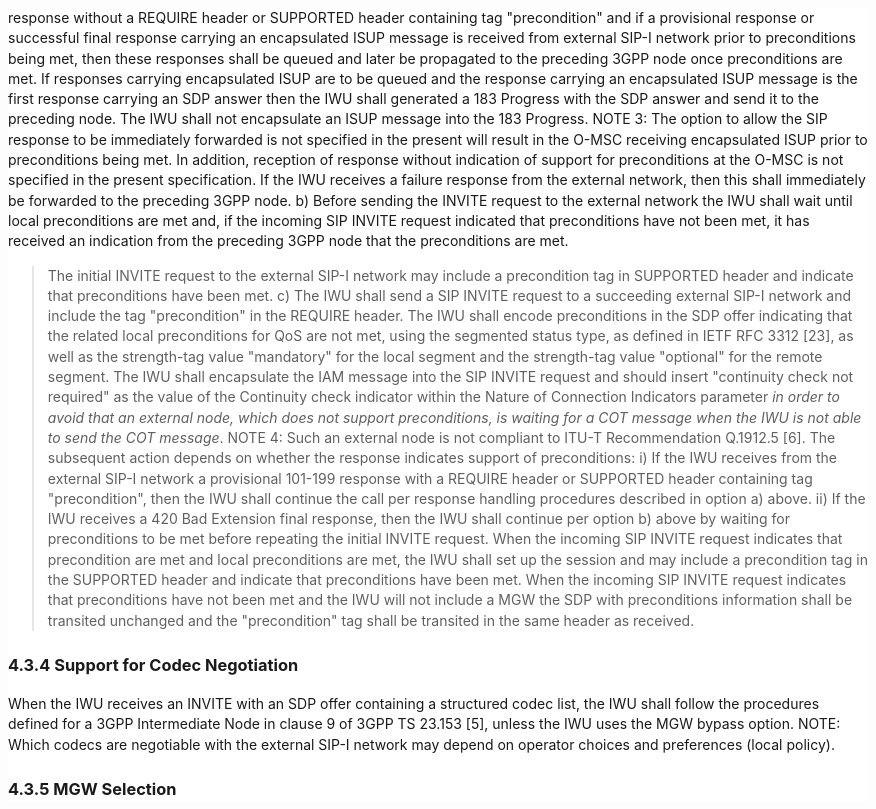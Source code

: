 response without a REQUIRE header or SUPPORTED header containing tag
\"precondition\" and if a provisional response or successful final response
carrying an encapsulated ISUP message is received from external SIP-I network
prior to preconditions being met, then these responses shall be queued and
later be propagated to the preceding 3GPP node once preconditions are met. If
responses carrying encapsulated ISUP are to be queued and the response
carrying an encapsulated ISUP message is the first response carrying an SDP
answer then the IWU shall generated a 183 Progress with the SDP answer and
send it to the preceding node. The IWU shall not encapsulate an ISUP message
into the 183 Progress.
NOTE 3: The option to allow the SIP response to be immediately forwarded is
not specified in the present will result in the O-MSC receiving encapsulated
ISUP prior to preconditions being met. In addition, reception of response
without indication of support for preconditions at the O-MSC is not specified
in the present specification.
If the IWU receives a failure response from the external network, then this
shall immediately be forwarded to the preceding 3GPP node.
b) Before sending the INVITE request to the external network the IWU shall
wait until local preconditions are met and, if the incoming SIP INVITE request
indicated that preconditions have not been met, it has received an indication
from the preceding 3GPP node that the preconditions are met.
> The initial INVITE request to the external SIP-I network may include a
> precondition tag in SUPPORTED header and indicate that preconditions have
> been met.
c) The IWU shall send a SIP INVITE request to a succeeding external SIP-I
network and include the tag \"precondition\" in the REQUIRE header. The IWU
shall encode preconditions in the SDP offer indicating that the related local
preconditions for QoS are not met, using the segmented status type, as defined
in IETF RFC 3312 [23], as well as the strength-tag value \"mandatory\" for the
local segment and the strength-tag value \"optional\" for the remote segment.
The IWU shall encapsulate the IAM message into the SIP INVITE request and
should insert \"continuity check not required\" as the value of the Continuity
check indicator within the Nature of Connection Indicators parameter _in order
to avoid that an external node, which does not support preconditions, is
waiting for a COT message when the IWU is not able to send the COT message_.
NOTE 4: Such an external node is not compliant to ITU-T Recommendation
Q.1912.5 [6].
> The subsequent action depends on whether the response indicates support of
> preconditions:
i) If the IWU receives from the external SIP-I network a provisional 101-199
response with a REQUIRE header or SUPPORTED header containing tag
\"precondition\", then the IWU shall continue the call per response handling
procedures described in option a) above.
ii) If the IWU receives a 420 Bad Extension final response, then the IWU shall
continue per option b) above by waiting for preconditions to be met before
repeating the initial INVITE request.
When the incoming SIP INVITE request indicates that precondition are met and
local preconditions are met, the IWU shall set up the session and may include
a precondition tag in the SUPPORTED header and indicate that preconditions
have been met.
When the incoming SIP INVITE request indicates that preconditions have not
been met and the IWU will not include a MGW the SDP with preconditions
information shall be transited unchanged and the \"precondition\" tag shall be
transited in the same header as received.
### 4.3.4 Support for Codec Negotiation
When the IWU receives an INVITE with an SDP offer containing a structured
codec list, the IWU shall follow the procedures defined for a 3GPP
Intermediate Node in clause 9 of 3GPP TS 23.153 [5], unless the IWU uses the
MGW bypass option.
NOTE: Which codecs are negotiable with the external SIP-I network may depend
on operator choices and preferences (local policy).
### 4.3.5 MGW Selection